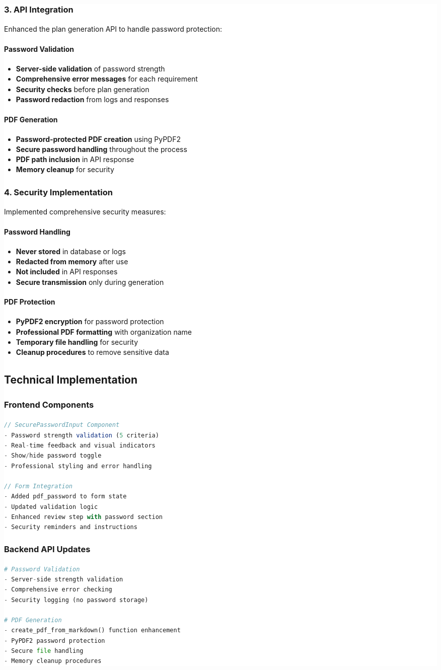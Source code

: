 ### 3. API Integration
Enhanced the plan generation API to handle password protection:

#### Password Validation
- **Server-side validation** of password strength
- **Comprehensive error messages** for each requirement
- **Security checks** before plan generation
- **Password redaction** from logs and responses

#### PDF Generation
- **Password-protected PDF creation** using PyPDF2
- **Secure password handling** throughout the process
- **PDF path inclusion** in API response
- **Memory cleanup** for security

### 4. Security Implementation
Implemented comprehensive security measures:

#### Password Handling
- **Never stored** in database or logs
- **Redacted from memory** after use
- **Not included** in API responses
- **Secure transmission** only during generation

#### PDF Protection
- **PyPDF2 encryption** for password protection
- **Professional PDF formatting** with organization name
- **Temporary file handling** for security
- **Cleanup procedures** to remove sensitive data

## Technical Implementation

### Frontend Components
```javascript
// SecurePasswordInput Component
- Password strength validation (5 criteria)
- Real-time feedback and visual indicators
- Show/hide password toggle
- Professional styling and error handling

// Form Integration
- Added pdf_password to form state
- Updated validation logic
- Enhanced review step with password section
- Security reminders and instructions
```

### Backend API Updates
```python
# Password Validation
- Server-side strength validation
- Comprehensive error checking
- Security logging (no password storage)

# PDF Generation
- create_pdf_from_markdown() function enhancement
- PyPDF2 password protection
- Secure file handling
- Memory cleanup procedures
```
